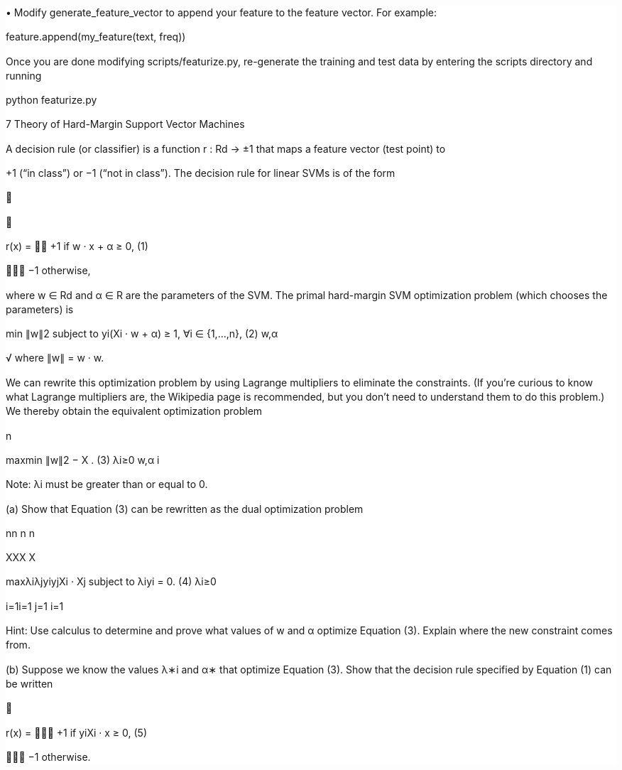 • Modify generate_feature_vector to append your feature to the feature vector. For example:

feature.append(my_feature(text, freq))

Once you are done modifying scripts/featurize.py, re-generate the training and test data by entering the scripts directory and running

python featurize.py

7 Theory of Hard-Margin Support Vector Machines

A decision rule (or classifier) is a function r : Rd → ±1 that maps a feature vector (test point) to

+1 (“in class”) or −1 (“not in class”). The decision rule for linear SVMs is of the form





r(x) =  +1 if w · x + α ≥ 0, (1)

 −1 otherwise,

where w ∈ Rd and α ∈ R are the parameters of the SVM. The primal hard-margin SVM optimization problem (which chooses the parameters) is

min ∥w∥2 subject to yi(Xi · w + α) ≥ 1, ∀i ∈ {1,…,n}, (2) w,α

√ where ∥w∥ = w · w.

We can rewrite this optimization problem by using Lagrange multipliers to eliminate the constraints. (If you’re curious to know what Lagrange multipliers are, the Wikipedia page is recommended, but you don’t need to understand them to do this problem.) We thereby obtain the equivalent optimization problem

n

maxmin ∥w∥2 − X . (3) λi≥0 w,α i

Note: λi must be greater than or equal to 0.

(a) Show that Equation (3) can be rewritten as the dual optimization problem

nn n n

XXX X

maxλiλjyiyjXi · Xj subject to λiyi = 0. (4) λi≥0

i=1i=1 j=1 i=1

Hint: Use calculus to determine and prove what values of w and α optimize Equation (3). Explain where the new constraint comes from.

(b) Suppose we know the values λ∗i and α∗ that optimize Equation (3). Show that the decision rule specified by Equation (1) can be written



r(x) =  +1 if yiXi · x ≥ 0, (5)

 −1 otherwise.
